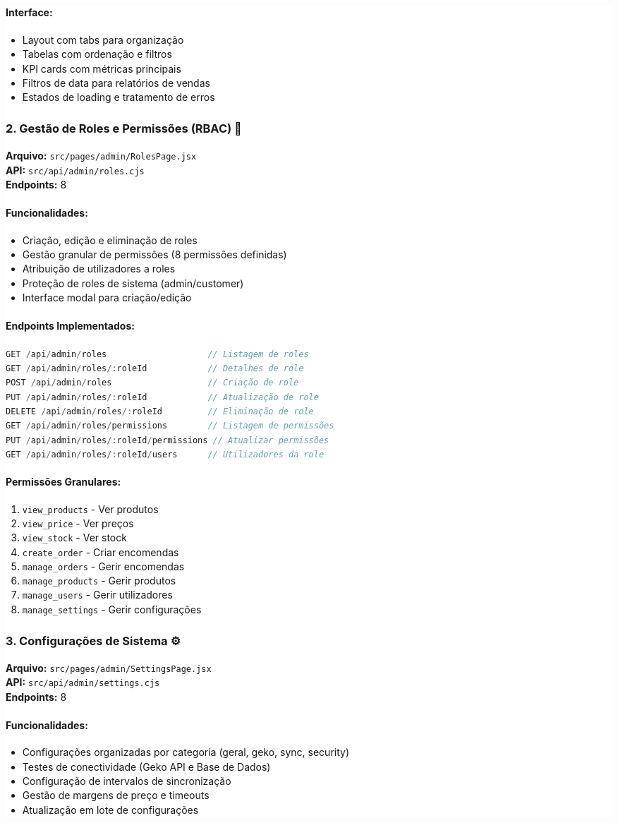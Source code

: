 #### **Interface:**
- Layout com tabs para organização
- Tabelas com ordenação e filtros
- KPI cards com métricas principais
- Filtros de data para relatórios de vendas
- Estados de loading e tratamento de erros

### **2. Gestão de Roles e Permissões (RBAC)** 🔐
**Arquivo:** `src/pages/admin/RolesPage.jsx`  
**API:** `src/api/admin/roles.cjs`  
**Endpoints:** 8

#### **Funcionalidades:**
- Criação, edição e eliminação de roles
- Gestão granular de permissões (8 permissões definidas)
- Atribuição de utilizadores a roles
- Proteção de roles de sistema (admin/customer)
- Interface modal para criação/edição

#### **Endpoints Implementados:**
```javascript
GET /api/admin/roles                    // Listagem de roles
GET /api/admin/roles/:roleId            // Detalhes de role
POST /api/admin/roles                   // Criação de role
PUT /api/admin/roles/:roleId            // Atualização de role
DELETE /api/admin/roles/:roleId         // Eliminação de role
GET /api/admin/roles/permissions        // Listagem de permissões
PUT /api/admin/roles/:roleId/permissions // Atualizar permissões
GET /api/admin/roles/:roleId/users      // Utilizadores da role
```

#### **Permissões Granulares:**
1. `view_products` - Ver produtos
2. `view_price` - Ver preços
3. `view_stock` - Ver stock
4. `create_order` - Criar encomendas
5. `manage_orders` - Gerir encomendas
6. `manage_products` - Gerir produtos
7. `manage_users` - Gerir utilizadores
8. `manage_settings` - Gerir configurações

### **3. Configurações de Sistema** ⚙️
**Arquivo:** `src/pages/admin/SettingsPage.jsx`  
**API:** `src/api/admin/settings.cjs`  
**Endpoints:** 8

#### **Funcionalidades:**
- Configurações organizadas por categoria (geral, geko, sync, security)
- Testes de conectividade (Geko API e Base de Dados)
- Configuração de intervalos de sincronização
- Gestão de margens de preço e timeouts
- Atualização em lote de configurações
